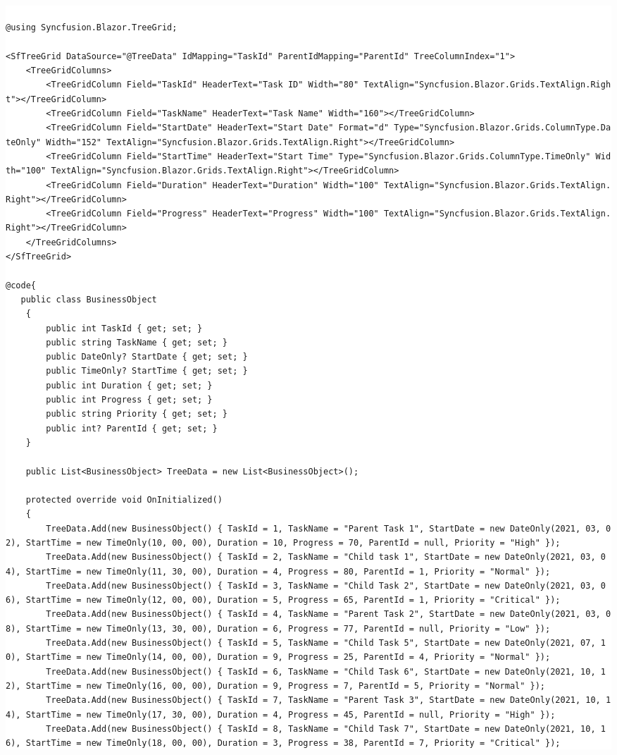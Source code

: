 ```cshtml

@using Syncfusion.Blazor.TreeGrid;

<SfTreeGrid DataSource="@TreeData" IdMapping="TaskId" ParentIdMapping="ParentId" TreeColumnIndex="1">
    <TreeGridColumns>
        <TreeGridColumn Field="TaskId" HeaderText="Task ID" Width="80" TextAlign="Syncfusion.Blazor.Grids.TextAlign.Right"></TreeGridColumn>
        <TreeGridColumn Field="TaskName" HeaderText="Task Name" Width="160"></TreeGridColumn>
        <TreeGridColumn Field="StartDate" HeaderText="Start Date" Format="d" Type="Syncfusion.Blazor.Grids.ColumnType.DateOnly" Width="152" TextAlign="Syncfusion.Blazor.Grids.TextAlign.Right"></TreeGridColumn>
        <TreeGridColumn Field="StartTime" HeaderText="Start Time" Type="Syncfusion.Blazor.Grids.ColumnType.TimeOnly" Width="100" TextAlign="Syncfusion.Blazor.Grids.TextAlign.Right"></TreeGridColumn>
        <TreeGridColumn Field="Duration" HeaderText="Duration" Width="100" TextAlign="Syncfusion.Blazor.Grids.TextAlign.Right"></TreeGridColumn>
        <TreeGridColumn Field="Progress" HeaderText="Progress" Width="100" TextAlign="Syncfusion.Blazor.Grids.TextAlign.Right"></TreeGridColumn>
    </TreeGridColumns>
</SfTreeGrid>

@code{
   public class BusinessObject
    {
        public int TaskId { get; set; }
        public string TaskName { get; set; }
        public DateOnly? StartDate { get; set; }
        public TimeOnly? StartTime { get; set; }
        public int Duration { get; set; }
        public int Progress { get; set; }
        public string Priority { get; set; }
        public int? ParentId { get; set; }
    }

    public List<BusinessObject> TreeData = new List<BusinessObject>();

    protected override void OnInitialized()
    {
        TreeData.Add(new BusinessObject() { TaskId = 1, TaskName = "Parent Task 1", StartDate = new DateOnly(2021, 03, 02), StartTime = new TimeOnly(10, 00, 00), Duration = 10, Progress = 70, ParentId = null, Priority = "High" });
        TreeData.Add(new BusinessObject() { TaskId = 2, TaskName = "Child task 1", StartDate = new DateOnly(2021, 03, 04), StartTime = new TimeOnly(11, 30, 00), Duration = 4, Progress = 80, ParentId = 1, Priority = "Normal" });
        TreeData.Add(new BusinessObject() { TaskId = 3, TaskName = "Child Task 2", StartDate = new DateOnly(2021, 03, 06), StartTime = new TimeOnly(12, 00, 00), Duration = 5, Progress = 65, ParentId = 1, Priority = "Critical" });
        TreeData.Add(new BusinessObject() { TaskId = 4, TaskName = "Parent Task 2", StartDate = new DateOnly(2021, 03, 08), StartTime = new TimeOnly(13, 30, 00), Duration = 6, Progress = 77, ParentId = null, Priority = "Low" });
        TreeData.Add(new BusinessObject() { TaskId = 5, TaskName = "Child Task 5", StartDate = new DateOnly(2021, 07, 10), StartTime = new TimeOnly(14, 00, 00), Duration = 9, Progress = 25, ParentId = 4, Priority = "Normal" });
        TreeData.Add(new BusinessObject() { TaskId = 6, TaskName = "Child Task 6", StartDate = new DateOnly(2021, 10, 12), StartTime = new TimeOnly(16, 00, 00), Duration = 9, Progress = 7, ParentId = 5, Priority = "Normal" });
        TreeData.Add(new BusinessObject() { TaskId = 7, TaskName = "Parent Task 3", StartDate = new DateOnly(2021, 10, 14), StartTime = new TimeOnly(17, 30, 00), Duration = 4, Progress = 45, ParentId = null, Priority = "High" });
        TreeData.Add(new BusinessObject() { TaskId = 8, TaskName = "Child Task 7", StartDate = new DateOnly(2021, 10, 16), StartTime = new TimeOnly(18, 00, 00), Duration = 3, Progress = 38, ParentId = 7, Priority = "Critical" });
```